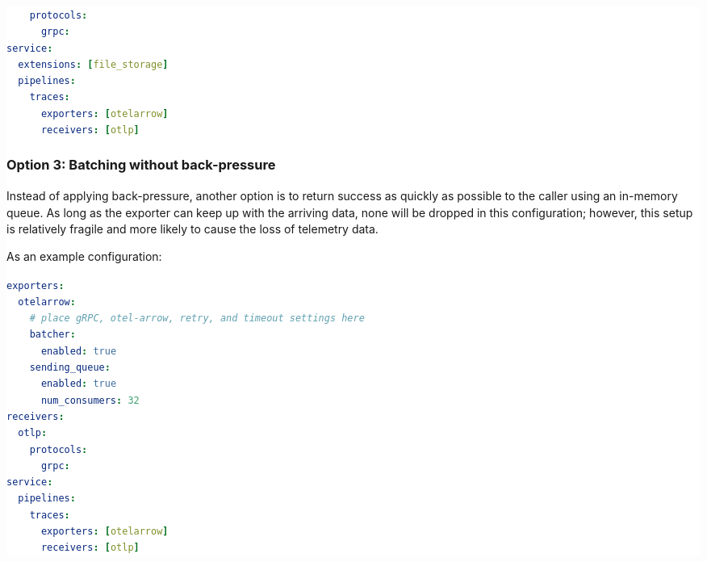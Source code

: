 ```yaml
    protocols:
      grpc:
service:
  extensions: [file_storage]
  pipelines:
    traces:
      exporters: [otelarrow]
      receivers: [otlp]
```

### Option 3: Batching without back-pressure

Instead of applying back-pressure, another option is to return success as
quickly as possible to the caller using an in-memory queue. As long as the
exporter can keep up with the arriving data, none will be dropped in this
configuration; however, this setup is relatively fragile and more likely to
cause the loss of telemetry data.

As an example configuration:

```yaml
exporters:
  otelarrow:
    # place gRPC, otel-arrow, retry, and timeout settings here
    batcher:
	  enabled: true
    sending_queue:
      enabled: true
      num_consumers: 32
receivers:
  otlp:
    protocols:
      grpc:
service:
  pipelines:
    traces:
      exporters: [otelarrow]
      receivers: [otlp]
```


[beta]: https://github.com/open-telemetry/opentelemetry-collector#beta
